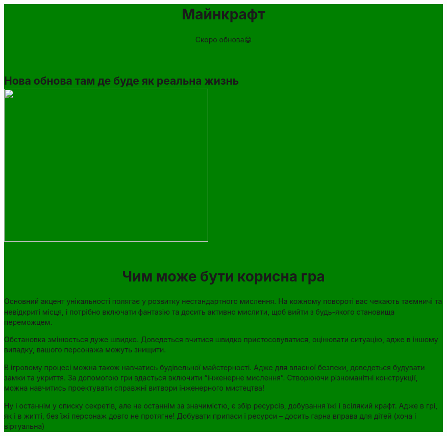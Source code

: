 <html>
    <title>Майнкрафт</title>
    <body style="background-color:green;">
    <header>
    <h1 style="text-align:center; color:mustard">Майнкрафт</h1>
    <p>Скоро обнова😁</p>
    </header>
    <main>
        <h2> Нова обнова там де буде як реальна жизнь<img src="https://sun9-24.userapi.com/impg/wChPQuNbIW6LFf5glPcfCGfQNvaauJNXcQesYQ/8sjoKsChLR4.jpg?size=807x454&quality=96&sign=a788448ab261ecbc8eedcc83e97133b1&type=album"width="400px"height="300px"/> </h2>
        <h1 style="text-align:center; color:mustard">Чим може бути корисна гра</h1>
        <p>Основний акцент унікальності полягає у розвитку нестандартного мислення. На кожному повороті вас чекають таємничі та невідкриті місця, і потрібно включати фантазію та досить активно мислити, щоб вийти з будь-якого становища переможцем.

Обстановка змінюється дуже швидко. Доведеться вчитися швидко пристосовуватися, оцінювати ситуацію, адже в іншому випадку, вашого персонажа можуть знищити.

В ігровому процесі можна також навчатись будівельної майстерності. Адже для власної безпеки, доведеться будувати замки та укриття. За допомогою гри вдасться включити “інженерне мислення”. Створюючи різноманітні конструкції, можна навчитись проектувати справжні витвори інженерного мистецтва!

Ну і останнім у списку секретів, але не останнім за значимістю, є збір ресурсів, добування їжі і всілякий крафт. Адже в грі, як і в житті, без їжі персонаж довго не протягне! Добувати припаси і ресурси – досить гарна вправа для дітей (хоча і віртуальна)</p>
    </main>
    </body>
</html>
